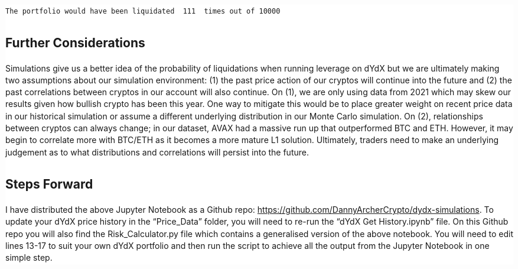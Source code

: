 

    The portfolio would have been liquidated  111  times out of 10000
    

## Further Considerations

Simulations give us a better idea of the probability of liquidations when running leverage on dYdX but we are ultimately making two assumptions about our simulation environment: (1) the past price action of our cryptos will continue into the future and (2) the past correlations between cryptos in our account will also continue. On (1), we are only using data from 2021 which may skew our results given how bullish crypto has been this year. One way to mitigate this would be to place greater weight on recent price data in our historical simulation or assume a different underlying distribution in our Monte Carlo simulation. On (2), relationships between cryptos can always change; in our dataset, AVAX had a massive run up that outperformed BTC and ETH. However, it may begin to correlate more with BTC/ETH as it becomes a more mature L1 solution. Ultimately, traders need to make an underlying judgement as to what distributions and correlations will persist into the future. 

## Steps Forward

I have distributed the above Jupyter Notebook as a Github repo: https://github.com/DannyArcherCrypto/dydx-simulations. To update your dYdX price history in the “Price_Data” folder, you will need to re-run the “dYdX Get History.ipynb” file.
On this Github repo you will also find the Risk_Calculator.py file which contains a generalised version of the above notebook. You will need to edit lines 13-17 to suit your own dYdX portfolio and then run the script to achieve all the output from the Jupyter Notebook in one simple step.

